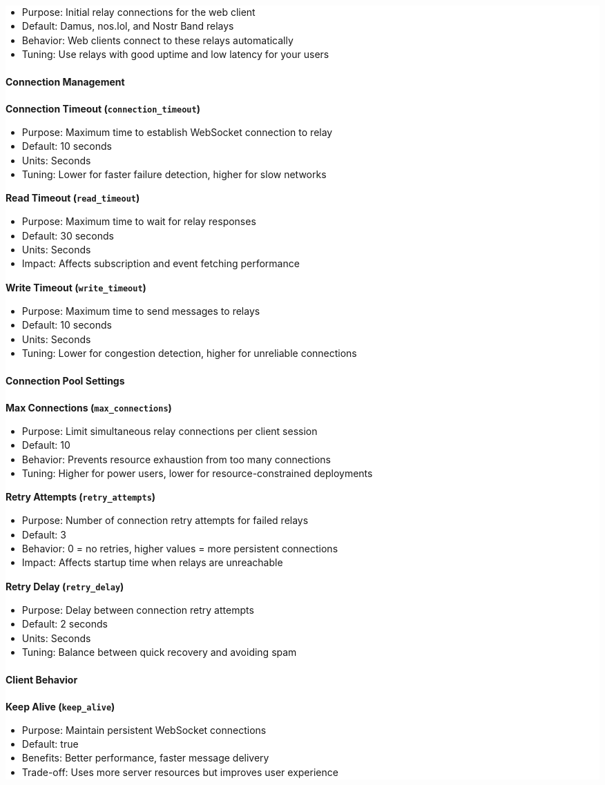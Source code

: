 - Purpose: Initial relay connections for the web client
- Default: Damus, nos.lol, and Nostr Band relays
- Behavior: Web clients connect to these relays automatically
- Tuning: Use relays with good uptime and low latency for your users

#### Connection Management

**Connection Timeout (`connection_timeout`)**

- Purpose: Maximum time to establish WebSocket connection to relay
- Default: 10 seconds
- Units: Seconds
- Tuning: Lower for faster failure detection, higher for slow networks

**Read Timeout (`read_timeout`)**

- Purpose: Maximum time to wait for relay responses
- Default: 30 seconds
- Units: Seconds
- Impact: Affects subscription and event fetching performance

**Write Timeout (`write_timeout`)**

- Purpose: Maximum time to send messages to relays
- Default: 10 seconds
- Units: Seconds
- Tuning: Lower for congestion detection, higher for unreliable connections

#### Connection Pool Settings

**Max Connections (`max_connections`)**

- Purpose: Limit simultaneous relay connections per client session
- Default: 10
- Behavior: Prevents resource exhaustion from too many connections
- Tuning: Higher for power users, lower for resource-constrained deployments

**Retry Attempts (`retry_attempts`)**

- Purpose: Number of connection retry attempts for failed relays
- Default: 3
- Behavior: 0 = no retries, higher values = more persistent connections
- Impact: Affects startup time when relays are unreachable

**Retry Delay (`retry_delay`)**

- Purpose: Delay between connection retry attempts
- Default: 2 seconds
- Units: Seconds
- Tuning: Balance between quick recovery and avoiding spam

#### Client Behavior

**Keep Alive (`keep_alive`)**

- Purpose: Maintain persistent WebSocket connections
- Default: true
- Benefits: Better performance, faster message delivery
- Trade-off: Uses more server resources but improves user experience

